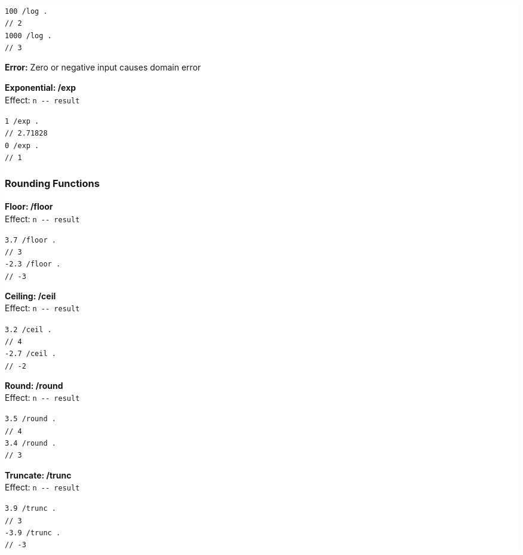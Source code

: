 ```mint
100 /log .
// 2 
1000 /log .
// 3 
```

**Error:** Zero or negative input causes domain error

**Exponential: /exp**  
Effect: `n -- result`

```mint
1 /exp .
// 2.71828 
0 /exp .
// 1 
```

### Rounding Functions

**Floor: /floor**  
Effect: `n -- result`

```mint
3.7 /floor .
// 3 
-2.3 /floor .
// -3 
```

**Ceiling: /ceil**  
Effect: `n -- result`

```mint
3.2 /ceil .
// 4 
-2.7 /ceil .
// -2 
```

**Round: /round**  
Effect: `n -- result`

```mint
3.5 /round .
// 4 
3.4 /round .
// 3 
```

**Truncate: /trunc**  
Effect: `n -- result`

```mint
3.9 /trunc .
// 3 
-3.9 /trunc .
// -3 
```
